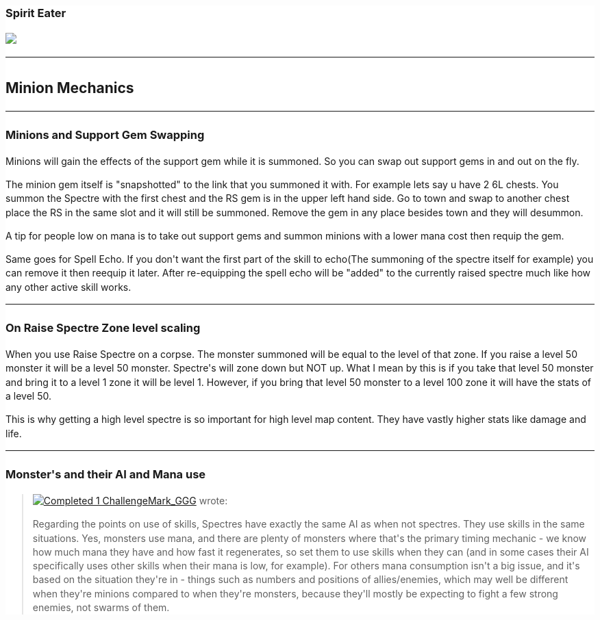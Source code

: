 
### Spirit Eater

<img src="https://i.gyazo.com/76b8428ef0fc33725329863deb9c0c98.png" height="300" />

---

## Minion Mechanics

---

### Minions and Support Gem Swapping

Minions will gain the effects of the support gem while it is summoned. So you can swap out support gems in and out on the fly. 

The minion gem itself is "snapshotted" to the link that you summoned it with. For example lets say u have 2 6L chests. You summon the Spectre with the first chest and the RS gem is in the upper left hand side. Go to town and swap to another chest place the RS in the same slot and it will still be summoned. Remove the gem in any place besides town and they will desummon.

A tip for people low on mana is to take out support gems and summon minions with a lower mana cost then requip the gem. 

Same goes for Spell Echo. If you don't want the first part of the skill to echo(The summoning of the spectre itself for example) you can remove it then reequip it later. After re-equipping the spell echo will be "added" to the currently raised spectre much like how any other active skill works.

---

### On Raise Spectre Zone level scaling

When you use Raise Spectre on a corpse. The monster summoned will be equal to the level of that zone. If you raise a level 50 monster it will be a level 50 monster. Spectre's will zone down but NOT up. What I mean by this is if you take that level 50 monster and bring it to a level 1 zone it will be level 1. However, if you bring that level 50 monster to a level 100 zone it will have the stats of a level 50.

This is why getting a high level spectre is so important for high level map content. They have vastly higher stats like damage and life.

---

### Monster's and their AI and Mana use

> [![Completed 1 Challenge](https://web.poecdn.com/image/icons/achievements/1.png?v=12)Mark_GGG](https://www.pathofexile.com/account/view-profile/Mark_GGG) wrote:
>
> Regarding the points on use of skills, Spectres have exactly the same AI as when not spectres. They use skills in the same situations. Yes, monsters use mana, and there are plenty of monsters where that's the primary timing mechanic - we know how much mana they have and how fast it regenerates, so set them to use skills when they can (and in some cases their AI specifically uses other skills when their mana is low, for example). For others mana consumption isn't a big issue, and it's based on the situation they're in - things such as numbers and positions of allies/enemies, which may well be different when they're minions compared to when they're monsters, because they'll mostly be expecting to fight a few strong enemies, not swarms of them.
